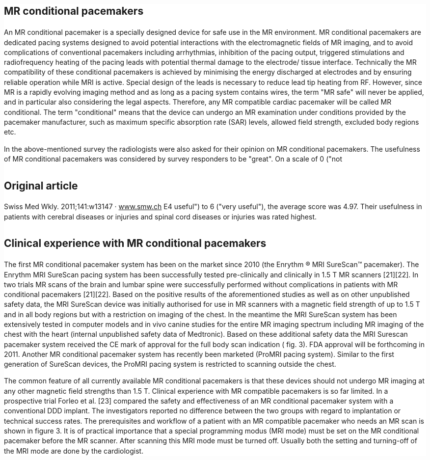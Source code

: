 
## MR conditional pacemakers

An MR conditional pacemaker is a specially designed device for safe use in the MR environment. MR conditional pacemakers are dedicated pacing systems designed to avoid potential interactions with the electromagnetic fields of MR imaging, and to avoid complications of conventional pacemakers including arrhythmias, inhibition of the pacing output, triggered stimulations and radiofrequency heating of the pacing leads with potential thermal damage to the electrode/ tissue interface. Technically the MR compatibility of these conditional pacemakers is achieved by minimising the energy discharged at electrodes and by ensuring reliable operation while MRI is active. Special design of the leads is necessary to reduce lead tip heating from RF. However, since MR is a rapidly evolving imaging method and as long as a pacing system contains wires, the term "MR safe" will never be applied, and in particular also considering the legal aspects. Therefore, any MR compatible cardiac pacemaker will be called MR conditional. The term "conditional" means that the device can undergo an MR examination under conditions provided by the pacemaker manufacturer, such as maximum specific absorption rate (SAR) levels, allowed field strength, excluded body regions etc.

In the above-mentioned survey the radiologists were also asked for their opinion on MR conditional pacemakers. The usefulness of MR conditional pacemakers was considered by survey responders to be "great". On a scale of 0 ("not


## Original article

Swiss Med Wkly. 2011;141:w13147 · www.smw.ch E4 useful") to 6 ("very useful"), the average score was 4.97. Their usefulness in patients with cerebral diseases or injuries and spinal cord diseases or injuries was rated highest.


## Clinical experience with MR conditional pacemakers

The first MR conditional pacemaker system has been on the market since 2010 (the Enrythm ® MRI SureScan™ pacemaker). The Enrythm MRI SureScan pacing system has been successfully tested pre-clinically and clinically in 1.5 T MR scanners [21][22]. In two trials MR scans of the brain and lumbar spine were successfully performed without complications in patients with MR conditional pacemakers [21][22]. Based on the positive results of the aforementioned studies as well as on other unpublished safety data, the MRI SureScan device was initially authorised for use in MR scanners with a magnetic field strength of up to 1.5 T and in all body regions but with a restriction on imaging of the chest. In the meantime the MRI SureScan system has been extensively tested in computer models and in vivo canine studies for the entire MR imaging spectrum including MR imaging of the chest with the heart (internal unpublished safety data of Medtronic). Based on these additional safety data the MRI Surescan pacemaker system received the CE mark of approval for the full body scan indication ( fig. 3). FDA approval will be forthcoming in 2011. Another MR conditional pacemaker system has recently been marketed (ProMRI pacing system). Similar to the first generation of SureScan devices, the ProMRI pacing system is restricted to scanning outside the chest.

The common feature of all currently available MR conditional pacemakers is that these devices should not undergo MR imaging at any other magnetic field strengths than 1.5 T. Clinical experience with MR compatible pacemakers is so far limited. In a prospective trial Forleo et al. [23] compared the safety and effectiveness of an MR conditional pacemaker system with a conventional DDD implant. The investigators reported no difference between the two groups with regard to implantation or technical success rates. The prerequisites and workflow of a patient with an MR compatible pacemaker who needs an MR scan is shown in figure 3. It is of practical importance that a special programming modus (MRI mode) must be set on the MR conditional pacemaker before the MR scanner. After scanning this MRI mode must be turned off. Usually both the setting and turning-off of the MRI mode are done by the cardiologist.
